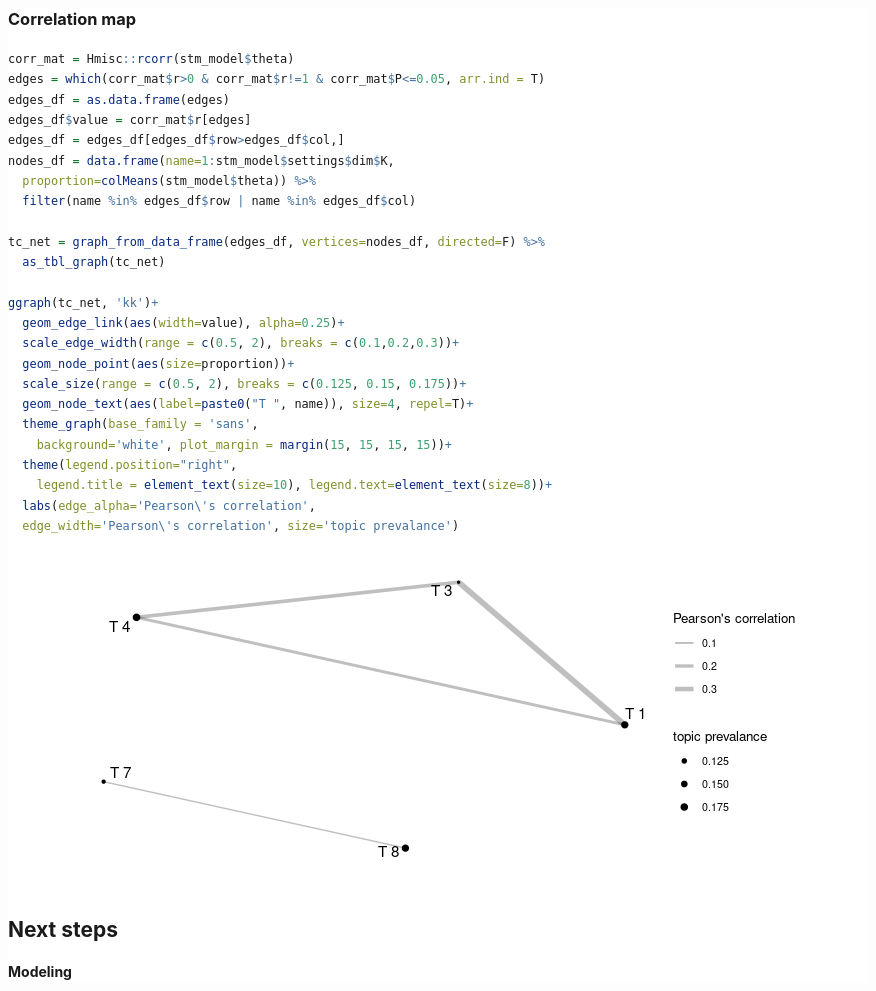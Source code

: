 ### Correlation map

``` r
corr_mat = Hmisc::rcorr(stm_model$theta)
edges = which(corr_mat$r>0 & corr_mat$r!=1 & corr_mat$P<=0.05, arr.ind = T)
edges_df = as.data.frame(edges)
edges_df$value = corr_mat$r[edges]
edges_df = edges_df[edges_df$row>edges_df$col,]
nodes_df = data.frame(name=1:stm_model$settings$dim$K,
  proportion=colMeans(stm_model$theta)) %>%
  filter(name %in% edges_df$row | name %in% edges_df$col)

tc_net = graph_from_data_frame(edges_df, vertices=nodes_df, directed=F) %>%
  as_tbl_graph(tc_net)

ggraph(tc_net, 'kk')+
  geom_edge_link(aes(width=value), alpha=0.25)+
  scale_edge_width(range = c(0.5, 2), breaks = c(0.1,0.2,0.3))+
  geom_node_point(aes(size=proportion))+
  scale_size(range = c(0.5, 2), breaks = c(0.125, 0.15, 0.175))+
  geom_node_text(aes(label=paste0("T ", name)), size=4, repel=T)+
  theme_graph(base_family = 'sans',
    background='white', plot_margin = margin(15, 15, 15, 15))+
  theme(legend.position="right",
    legend.title = element_text(size=10), legend.text=element_text(size=8))+
  labs(edge_alpha='Pearson\'s correlation',
  edge_width='Pearson\'s correlation', size='topic prevalance')
```

<img src="modeling_report_files/figure-gfm/corr_network-1.png" style="display: block; margin: auto;" />

## Next steps

**Modeling**
